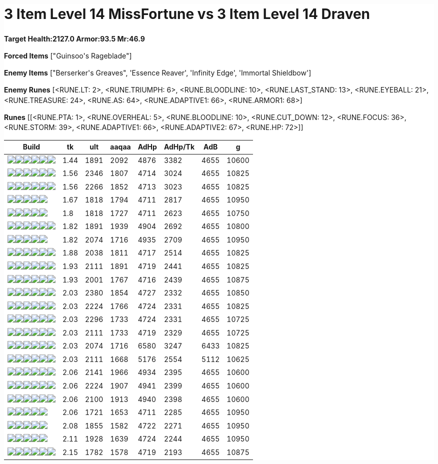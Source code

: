 













# 3 Item Level 14 MissFortune vs 3 Item Level 14 Draven

**Target Health:2127.0 Armor:93.5 Mr:46.9**


**Forced Items** ["Guinsoo's Rageblade"]


**Enemy Items** ["Berserker's Greaves", 'Essence Reaver', 'Infinity Edge', 'Immortal Shieldbow']


**Enemy Runes** [<RUNE.LT: 2>, <RUNE.TRIUMPH: 6>, <RUNE.BLOODLINE: 10>, <RUNE.LAST_STAND: 13>, <RUNE.EYEBALL: 21>, <RUNE.TREASURE: 24>, <RUNE.AS: 64>, <RUNE.ADAPTIVE1: 66>, <RUNE.ARMOR1: 68>]


**Runes** [[<RUNE.PTA: 1>, <RUNE.OVERHEAL: 5>, <RUNE.BLOODLINE: 10>, <RUNE.CUT_DOWN: 12>, <RUNE.FOCUS: 36>, <RUNE.STORM: 39>, <RUNE.ADAPTIVE1: 66>, <RUNE.ADAPTIVE2: 67>, <RUNE.HP: 72>]]




Build | tk | ult | aaqaa | AdHp | AdHp/Tk | AdB | g
-|-|-|-|-|-|-|-
![](/item/6672.png)![](/item/3124.png)![](/item/3153.png)![](/item/1001.png)![](/item/1055.png)![](/item/1036.png)|1.44|1891|2092|4876|3382|4655|10600
![](/item/6672.png)![](/item/3124.png)![](/item/6676.png)![](/item/1001.png)![](/item/1055.png)![](/item/1037.png)|1.56|2346|1807|4714|3024|4655|10825
![](/item/6672.png)![](/item/3124.png)![](/item/3033.png)![](/item/1001.png)![](/item/1055.png)![](/item/1037.png)|1.56|2266|1852|4713|3023|4655|10825
![](/item/6672.png)![](/item/3124.png)![](/item/3091.png)![](/item/1055.png)![](/item/3006.png)|1.67|1818|1794|4711|2817|4655|10950
![](/item/6672.png)![](/item/3124.png)![](/item/3085.png)![](/item/1055.png)![](/item/1038.png)|1.8|1818|1727|4711|2623|4655|10750
![](/item/3124.png)![](/item/3091.png)![](/item/3153.png)![](/item/1001.png)![](/item/1055.png)![](/item/1036.png)|1.82|1891|1939|4904|2692|4655|10800
![](/item/6672.png)![](/item/3124.png)![](/item/3072.png)![](/item/1055.png)![](/item/3006.png)|1.82|2074|1716|4935|2709|4655|10950
![](/item/6672.png)![](/item/3124.png)![](/item/3087.png)![](/item/1001.png)![](/item/1055.png)![](/item/1037.png)|1.88|2038|1811|4717|2514|4655|10825
![](/item/6672.png)![](/item/3124.png)![](/item/3095.png)![](/item/1001.png)![](/item/1055.png)![](/item/1037.png)|1.93|2111|1891|4719|2441|4655|10825
![](/item/6672.png)![](/item/3124.png)![](/item/3094.png)![](/item/1055.png)![](/item/1037.png)![](/item/1036.png)|1.93|2001|1767|4716|2439|4655|10875
![](/item/6672.png)![](/item/3124.png)![](/item/6695.png)![](/item/1001.png)![](/item/1055.png)![](/item/1038.png)|2.03|2380|1854|4727|2332|4655|10850
![](/item/6672.png)![](/item/3124.png)![](/item/3036.png)![](/item/1001.png)![](/item/1055.png)![](/item/1037.png)|2.03|2224|1766|4724|2331|4655|10825
![](/item/6672.png)![](/item/3124.png)![](/item/3004.png)![](/item/1001.png)![](/item/1055.png)![](/item/1037.png)|2.03|2296|1733|4724|2331|4655|10725
![](/item/6672.png)![](/item/3124.png)![](/item/3508.png)![](/item/1001.png)![](/item/1055.png)![](/item/1037.png)|2.03|2111|1733|4719|2329|4655|10725
![](/item/6672.png)![](/item/3124.png)![](/item/6673.png)![](/item/1001.png)![](/item/1055.png)![](/item/1037.png)|2.03|2074|1716|6580|3247|6433|10825
![](/item/6672.png)![](/item/3124.png)![](/item/6609.png)![](/item/1001.png)![](/item/1055.png)![](/item/1037.png)|2.03|2111|1668|5176|2554|5112|10625
![](/item/3153.png)![](/item/3124.png)![](/item/3033.png)![](/item/1001.png)![](/item/1055.png)![](/item/1036.png)|2.06|2141|1966|4934|2395|4655|10600
![](/item/3153.png)![](/item/3124.png)![](/item/6676.png)![](/item/1001.png)![](/item/1055.png)![](/item/1036.png)|2.06|2224|1907|4941|2399|4655|10600
![](/item/3153.png)![](/item/3124.png)![](/item/3036.png)![](/item/1001.png)![](/item/1055.png)![](/item/1036.png)|2.06|2100|1913|4940|2398|4655|10600
![](/item/6672.png)![](/item/3124.png)![](/item/3115.png)![](/item/1055.png)![](/item/3006.png)|2.06|1721|1653|4711|2285|4655|10950
![](/item/3124.png)![](/item/3091.png)![](/item/3087.png)![](/item/1055.png)![](/item/3006.png)|2.08|1855|1582|4722|2271|4655|10950
![](/item/3124.png)![](/item/3091.png)![](/item/3095.png)![](/item/1055.png)![](/item/3006.png)|2.11|1928|1639|4724|2244|4655|10950
![](/item/3124.png)![](/item/3091.png)![](/item/3085.png)![](/item/1055.png)![](/item/1037.png)![](/item/1036.png)|2.15|1782|1578|4719|2193|4655|10875